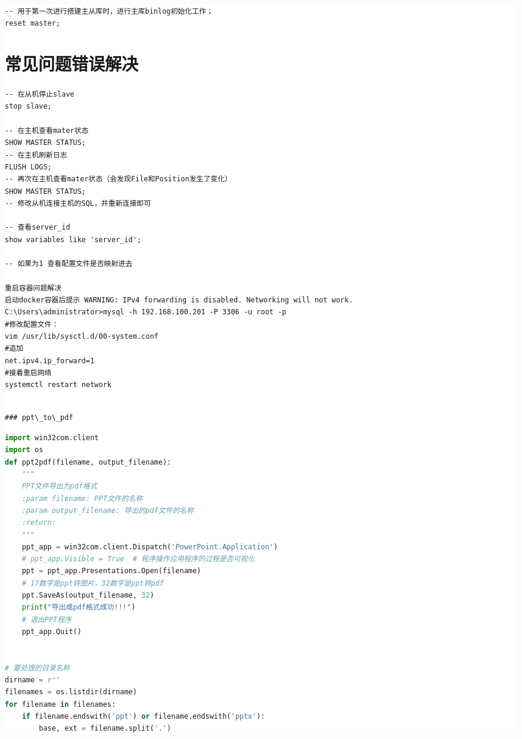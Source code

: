 ```
-- 用于第一次进行搭建主从库时，进行主库binlog初始化工作；
reset master;
```
# 常见问题错误解决
```
-- 在从机停止slave
stop slave; 

-- 在主机查看mater状态
SHOW MASTER STATUS;
-- 在主机刷新日志
FLUSH LOGS;
-- 再次在主机查看mater状态（会发现File和Position发生了变化）
SHOW MASTER STATUS;
-- 修改从机连接主机的SQL，并重新连接即可

-- 查看server_id 
show variables like 'server_id';

-- 如果为1 查看配置文件是否映射进去

重启容器问题解决
启动docker容器后提示 WARNING: IPv4 forwarding is disabled. Networking will not work.
C:\Users\administrator>mysql -h 192.168.100.201 -P 3306 -u root -p
#修改配置文件：
vim /usr/lib/sysctl.d/00-system.conf
#追加
net.ipv4.ip_forward=1
#接着重启网络
systemctl restart network
```
```

### ppt\_to\_pdf

```
```python
import win32com.client
import os
def ppt2pdf(filename, output_filename):
    """
    PPT文件导出为pdf格式
    :param filename: PPT文件的名称
    :param output_filename: 导出的pdf文件的名称
    :return:
    """
    ppt_app = win32com.client.Dispatch('PowerPoint.Application')
    # ppt_app.Visible = True  # 程序操作应用程序的过程是否可视化
    ppt = ppt_app.Presentations.Open(filename)
    # 17数字是ppt转图片，32数字是ppt转pdf
    ppt.SaveAs(output_filename, 32)
    print("导出成pdf格式成功!!!")
    # 退出PPT程序
    ppt_app.Quit()


# 要处理的目录名称
dirname = r''
filenames = os.listdir(dirname)
for filename in filenames:
    if filename.endswith('ppt') or filename.endswith('pptx'):
        base, ext = filename.split('.')
```